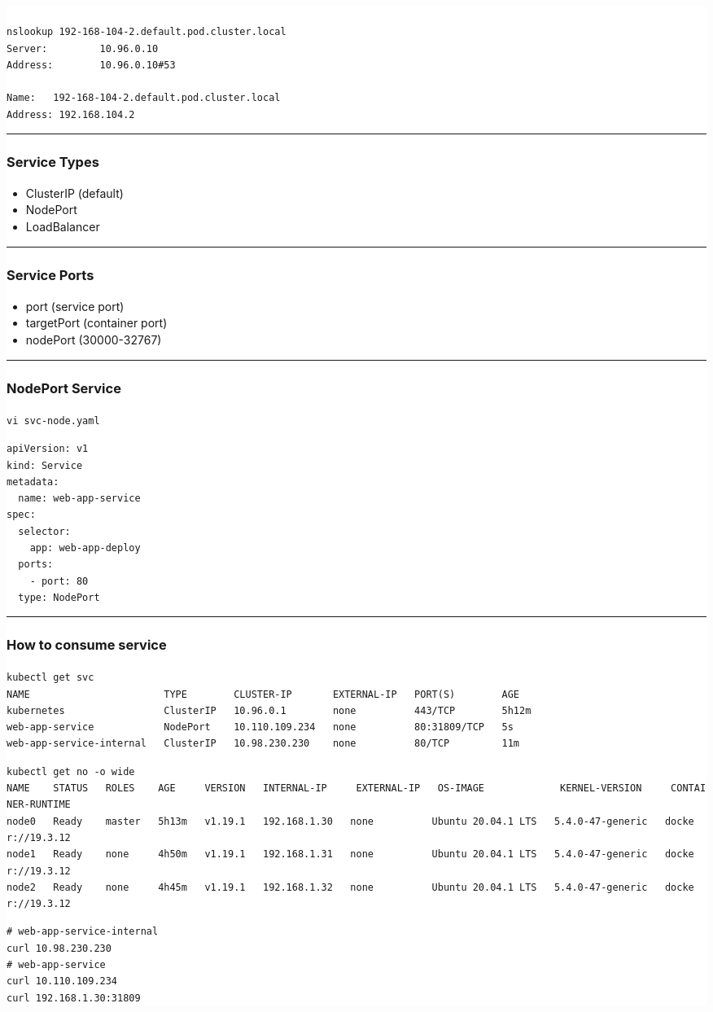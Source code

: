 ```

nslookup 192-168-104-2.default.pod.cluster.local
Server:         10.96.0.10
Address:        10.96.0.10#53

Name:   192-168-104-2.default.pod.cluster.local
Address: 192.168.104.2
```
---
### Service Types
- ClusterIP (default)
- NodePort
- LoadBalancer
---
### Service Ports
- port (service port)
- targetPort (container port)
- nodePort (30000-32767)
---
### NodePort Service
```
vi svc-node.yaml
```
```
apiVersion: v1
kind: Service
metadata:
  name: web-app-service
spec:
  selector:
    app: web-app-deploy
  ports:
    - port: 80
  type: NodePort
```
---
### How to consume service
```
kubectl get svc
NAME                       TYPE        CLUSTER-IP       EXTERNAL-IP   PORT(S)        AGE
kubernetes                 ClusterIP   10.96.0.1        none          443/TCP        5h12m
web-app-service            NodePort    10.110.109.234   none          80:31809/TCP   5s
web-app-service-internal   ClusterIP   10.98.230.230    none          80/TCP         11m
```
```
kubectl get no -o wide
NAME    STATUS   ROLES    AGE     VERSION   INTERNAL-IP     EXTERNAL-IP   OS-IMAGE             KERNEL-VERSION     CONTAINER-RUNTIME
node0   Ready    master   5h13m   v1.19.1   192.168.1.30   none          Ubuntu 20.04.1 LTS   5.4.0-47-generic   docker://19.3.12
node1   Ready    none     4h50m   v1.19.1   192.168.1.31   none          Ubuntu 20.04.1 LTS   5.4.0-47-generic   docker://19.3.12
node2   Ready    none     4h45m   v1.19.1   192.168.1.32   none          Ubuntu 20.04.1 LTS   5.4.0-47-generic   docker://19.3.12
```
```
# web-app-service-internal
curl 10.98.230.230
# web-app-service
curl 10.110.109.234
curl 192.168.1.30:31809
```